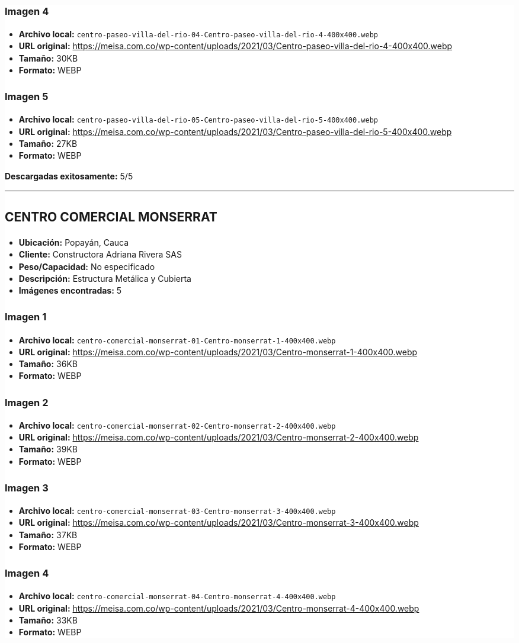 ### Imagen 4
- **Archivo local:** `centro-paseo-villa-del-rio-04-Centro-paseo-villa-del-rio-4-400x400.webp`
- **URL original:** https://meisa.com.co/wp-content/uploads/2021/03/Centro-paseo-villa-del-rio-4-400x400.webp
- **Tamaño:** 30KB
- **Formato:** WEBP

### Imagen 5
- **Archivo local:** `centro-paseo-villa-del-rio-05-Centro-paseo-villa-del-rio-5-400x400.webp`
- **URL original:** https://meisa.com.co/wp-content/uploads/2021/03/Centro-paseo-villa-del-rio-5-400x400.webp
- **Tamaño:** 27KB
- **Formato:** WEBP

**Descargadas exitosamente:** 5/5

---

## CENTRO COMERCIAL MONSERRAT

- **Ubicación:** Popayán, Cauca
- **Cliente:** Constructora Adriana Rivera SAS
- **Peso/Capacidad:** No especificado
- **Descripción:** Estructura Metálica y Cubierta
- **Imágenes encontradas:** 5

### Imagen 1
- **Archivo local:** `centro-comercial-monserrat-01-Centro-monserrat-1-400x400.webp`
- **URL original:** https://meisa.com.co/wp-content/uploads/2021/03/Centro-monserrat-1-400x400.webp
- **Tamaño:** 36KB
- **Formato:** WEBP

### Imagen 2
- **Archivo local:** `centro-comercial-monserrat-02-Centro-monserrat-2-400x400.webp`
- **URL original:** https://meisa.com.co/wp-content/uploads/2021/03/Centro-monserrat-2-400x400.webp
- **Tamaño:** 39KB
- **Formato:** WEBP

### Imagen 3
- **Archivo local:** `centro-comercial-monserrat-03-Centro-monserrat-3-400x400.webp`
- **URL original:** https://meisa.com.co/wp-content/uploads/2021/03/Centro-monserrat-3-400x400.webp
- **Tamaño:** 37KB
- **Formato:** WEBP

### Imagen 4
- **Archivo local:** `centro-comercial-monserrat-04-Centro-monserrat-4-400x400.webp`
- **URL original:** https://meisa.com.co/wp-content/uploads/2021/03/Centro-monserrat-4-400x400.webp
- **Tamaño:** 33KB
- **Formato:** WEBP
